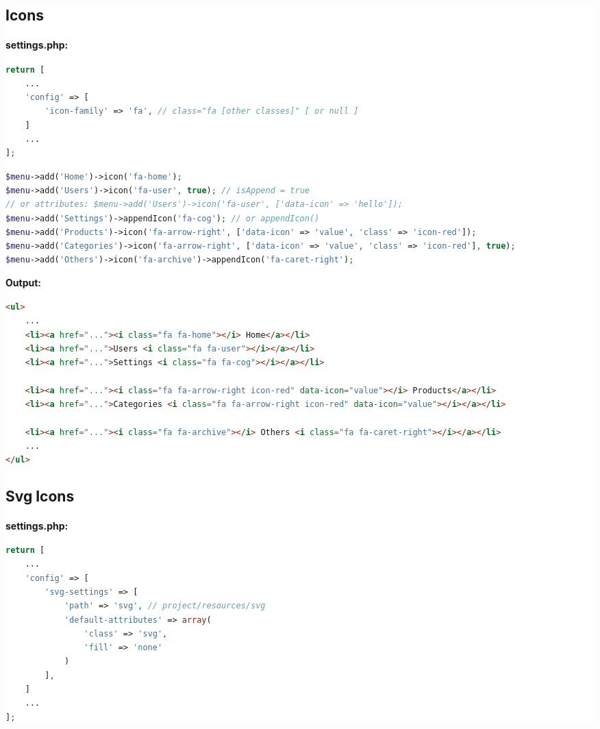 ## Icons

**settings.php:**

```php
return [
    ...
    'config' => [
        'icon-family' => 'fa', // class="fa [other classes]" [ or null ]
    ]
    ...
];
```

```php
$menu->add('Home')->icon('fa-home');
$menu->add('Users')->icon('fa-user', true); // isAppend = true
// or attributes: $menu->add('Users')->icon('fa-user', ['data-icon' => 'hello']);
$menu->add('Settings')->appendIcon('fa-cog'); // or appendIcon()
$menu->add('Products')->icon('fa-arrow-right', ['data-icon' => 'value', 'class' => 'icon-red']);
$menu->add('Categories')->icon('fa-arrow-right', ['data-icon' => 'value', 'class' => 'icon-red'], true);
$menu->add('Others')->icon('fa-archive')->appendIcon('fa-caret-right');
```

**Output:**

```html
<ul>
    ...
    <li><a href="..."><i class="fa fa-home"></i> Home</a></li>
    <li><a href="...">Users <i class="fa fa-user"></i></a></li>
    <li><a href="...">Settings <i class="fa fa-cog"></i></a></li>

    <li><a href="..."><i class="fa fa-arrow-right icon-red" data-icon="value"></i> Products</a></li>
    <li><a href="...">Categories <i class="fa fa-arrow-right icon-red" data-icon="value"></i></a></li>

    <li><a href="..."><i class="fa fa-archive"></i> Others <i class="fa fa-caret-right"></i></a></li>
    ...
</ul>
```

## Svg Icons

**settings.php:**

```php
return [
    ...
    'config' => [
        'svg-settings' => [
            'path' => 'svg', // project/resources/svg
            'default-attributes' => array(
                'class' => 'svg',
                'fill' => 'none'
            )
        ],
    ]
    ...
];
```
